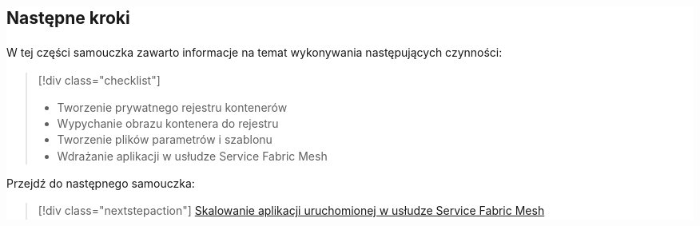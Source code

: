 ## <a name="next-steps"></a>Następne kroki

W tej części samouczka zawarto informacje na temat wykonywania następujących czynności:

> [!div class="checklist"]
> * Tworzenie prywatnego rejestru kontenerów
> * Wypychanie obrazu kontenera do rejestru
> * Tworzenie plików parametrów i szablonu
> * Wdrażanie aplikacji w usłudze Service Fabric Mesh

Przejdź do następnego samouczka:
> [!div class="nextstepaction"]
> [Skalowanie aplikacji uruchomionej w usłudze Service Fabric Mesh](service-fabric-mesh-tutorial-template-scale-services.md)